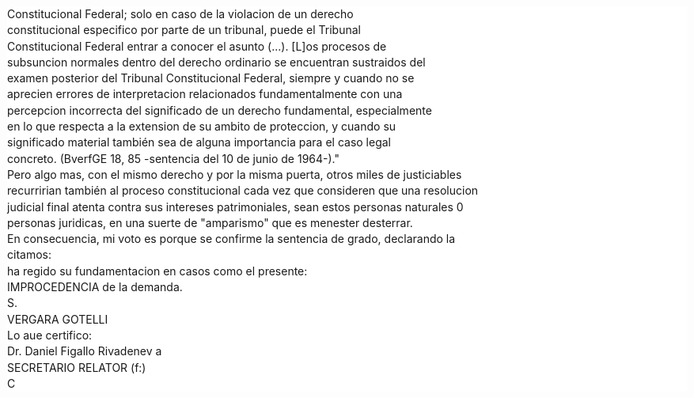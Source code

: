Constitucional Federal; solo en caso de la violacion de un derecho  
constitucional especifico por parte de un tribunal, puede el Tribunal  
Constitucional Federal entrar a conocer el asunto (...). [L]os procesos de  
subsuncion normales dentro del derecho ordinario se encuentran sustraidos del  
examen posterior del Tribunal Constitucional Federal, siempre y cuando no se  
aprecien errores de interpretacion relacionados fundamentalmente con una  
percepcion incorrecta del significado de un derecho fundamental, especialmente  
en lo que respecta a la extension de su ambito de proteccion, y cuando su  
significado material también sea de alguna importancia para el caso legal  
concreto. (BverfGE 18, 85 -sentencia del 10 de junio de 1964-)."  
Pero algo mas, con el mismo derecho y por la misma puerta, otros miles de justiciables  
recurririan también al proceso constitucional cada vez que consideren que una resolucion  
judicial final atenta contra sus intereses patrimoniales, sean estos personas naturales 0  
personas juridicas, en una suerte de "amparismo" que es menester desterrar.  
En consecuencia, mi voto es porque se confirme la sentencia de grado, declarando la  
citamos:  
ha regido su fundamentacion en casos como el presente:  
IMPROCEDENCIA de la demanda.  
S.  
VERGARA GOTELLI  
Lo aue certifico:  
Dr. Daniel Figallo Rivadenev a  
SECRETARIO RELATOR (f:)  
C